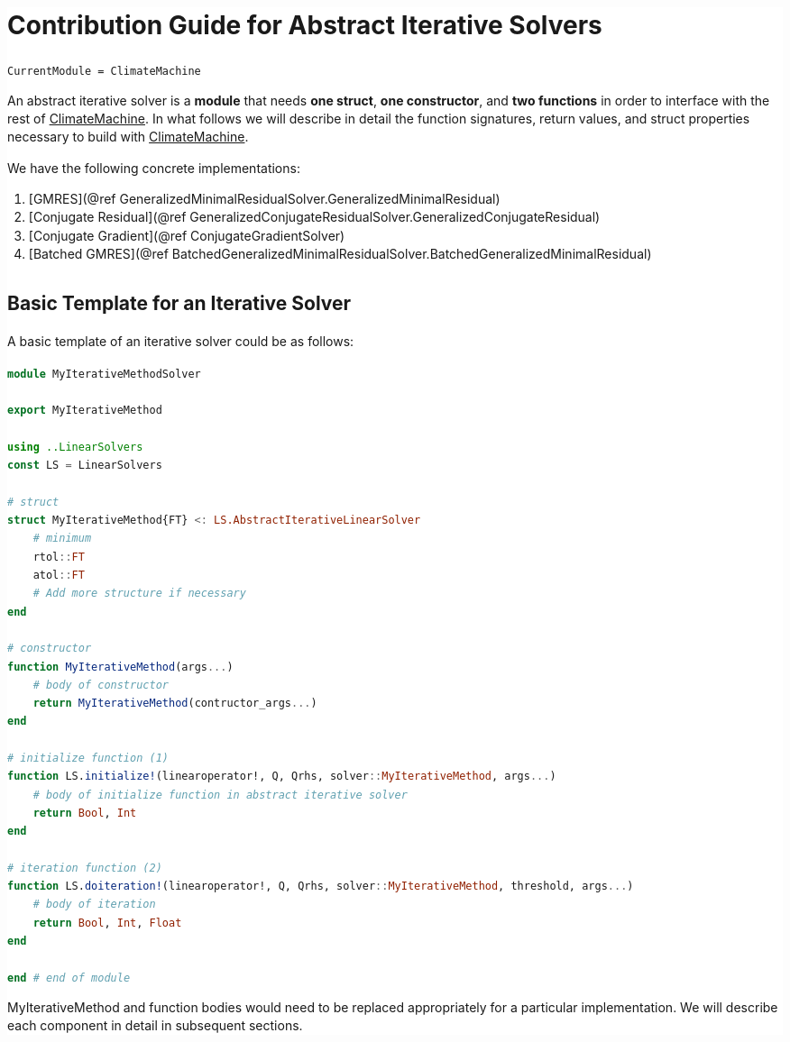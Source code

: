 # Contribution Guide for Abstract Iterative Solvers

```@meta
CurrentModule = ClimateMachine
```

An abstract iterative solver is a **module** that needs **one struct**,
**one constructor**, and **two functions** in order to interface with the
rest of [ClimateMachine](https://github.com/CliMA/ClimateMachine.jl). In
what follows we will describe in detail the function signatures,
return values, and struct properties necessary to build with
[ClimateMachine](https://github.com/CliMA/ClimateMachine.jl).

We have the following concrete implementations:
1. [GMRES](@ref GeneralizedMinimalResidualSolver.GeneralizedMinimalResidual)
2. [Conjugate Residual](@ref GeneralizedConjugateResidualSolver.GeneralizedConjugateResidual)
3. [Conjugate Gradient](@ref ConjugateGradientSolver)
4. [Batched GMRES](@ref BatchedGeneralizedMinimalResidualSolver.BatchedGeneralizedMinimalResidual)

## Basic Template for an Iterative Solver

A basic template of an iterative solver could be as follows:

```julia
module MyIterativeMethodSolver

export MyIterativeMethod

using ..LinearSolvers
const LS = LinearSolvers

# struct
struct MyIterativeMethod{FT} <: LS.AbstractIterativeLinearSolver
    # minimum
    rtol::FT
    atol::FT
    # Add more structure if necessary
end

# constructor
function MyIterativeMethod(args...)
    # body of constructor
    return MyIterativeMethod(contructor_args...)
end

# initialize function (1)
function LS.initialize!(linearoperator!, Q, Qrhs, solver::MyIterativeMethod, args...)
    # body of initialize function in abstract iterative solver
    return Bool, Int
end

# iteration function (2)
function LS.doiteration!(linearoperator!, Q, Qrhs, solver::MyIterativeMethod, threshold, args...)
    # body of iteration
    return Bool, Int, Float
end

end # end of module
```
MyIterativeMethod and function bodies would need to be replaced appropriately
for a particular implementation. We will describe each component in detail
in subsequent sections.
